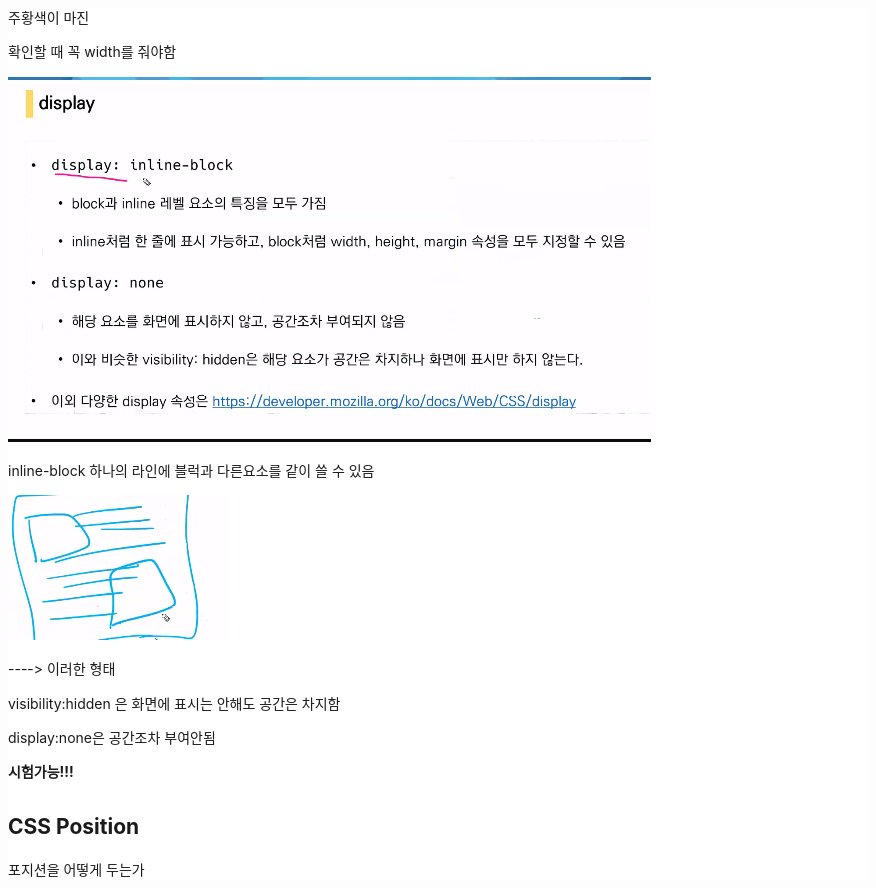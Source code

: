 주황색이 마진

확인할 때 꼭 width를 줘야함



![image-20220203170506142](Web.assets/image-20220203170506142.png)

inline-block     하나의 라인에 블럭과 다른요소를 같이 쓸 수 있음

![image-20220203170635137](Web.assets/image-20220203170635137.png)

----> 이러한 형태



visibility:hidden 은 화면에 표시는 안해도 공간은 차지함

display:none은 공간조차 부여안됨

**시험가능!!!**





## CSS Position

포지션을 어떻게 두는가
